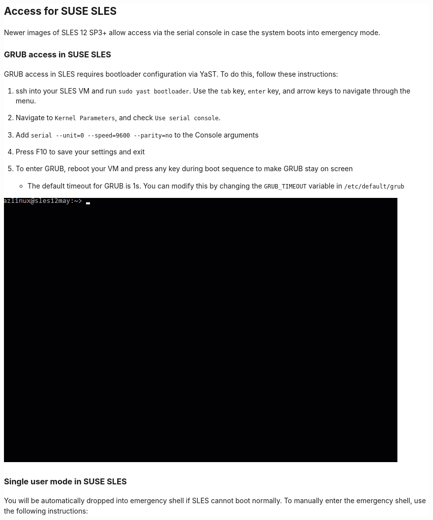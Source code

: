 ## Access for SUSE SLES
Newer images of SLES 12 SP3+ allow access via the serial console in case the system boots into emergency mode. 

### GRUB access in SUSE SLES
GRUB access in SLES requires bootloader configuration via YaST. To do this, follow these instructions:

1. ssh into your SLES VM and run `sudo yast bootloader`. Use the `tab` key, `enter` key, and arrow keys to navigate through the menu. 
1. Navigate to `Kernel Parameters`, and check `Use serial console`. 
1. Add `serial --unit=0 --speed=9600 --parity=no` to the Console arguments

1. Press F10 to save your settings and exit
1. To enter GRUB, reboot your VM and press any key during boot sequence to make GRUB stay on screen
    - The default timeout for GRUB is 1s. You can modify this by changing the `GRUB_TIMEOUT` variable in `/etc/default/grub`

![Animated image showing a command-line interface. The user enters the specified text, selects the specified option, and saves the settings.](../media/virtual-machines-serial-console/virtual-machine-linux-serial-console-sles-yast-grub-config.gif)

### Single user mode in SUSE SLES
You will be automatically dropped into emergency shell if SLES cannot boot normally. To manually enter the emergency shell, use the following instructions:
